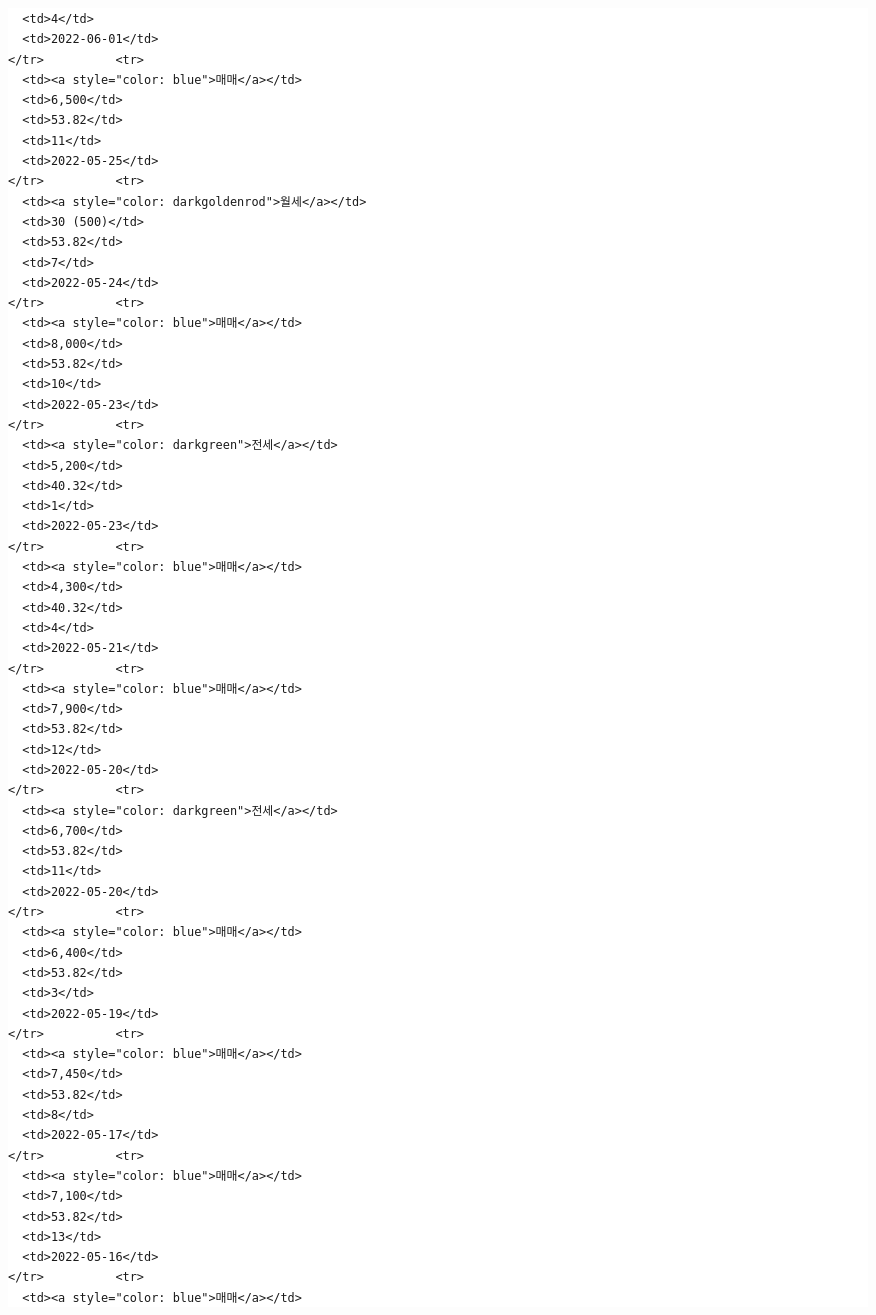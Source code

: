       <td>4</td>
      <td>2022-06-01</td>
    </tr>          <tr>
      <td><a style="color: blue">매매</a></td>
      <td>6,500</td>
      <td>53.82</td>
      <td>11</td>
      <td>2022-05-25</td>
    </tr>          <tr>
      <td><a style="color: darkgoldenrod">월세</a></td>
      <td>30 (500)</td>
      <td>53.82</td>
      <td>7</td>
      <td>2022-05-24</td>
    </tr>          <tr>
      <td><a style="color: blue">매매</a></td>
      <td>8,000</td>
      <td>53.82</td>
      <td>10</td>
      <td>2022-05-23</td>
    </tr>          <tr>
      <td><a style="color: darkgreen">전세</a></td>
      <td>5,200</td>
      <td>40.32</td>
      <td>1</td>
      <td>2022-05-23</td>
    </tr>          <tr>
      <td><a style="color: blue">매매</a></td>
      <td>4,300</td>
      <td>40.32</td>
      <td>4</td>
      <td>2022-05-21</td>
    </tr>          <tr>
      <td><a style="color: blue">매매</a></td>
      <td>7,900</td>
      <td>53.82</td>
      <td>12</td>
      <td>2022-05-20</td>
    </tr>          <tr>
      <td><a style="color: darkgreen">전세</a></td>
      <td>6,700</td>
      <td>53.82</td>
      <td>11</td>
      <td>2022-05-20</td>
    </tr>          <tr>
      <td><a style="color: blue">매매</a></td>
      <td>6,400</td>
      <td>53.82</td>
      <td>3</td>
      <td>2022-05-19</td>
    </tr>          <tr>
      <td><a style="color: blue">매매</a></td>
      <td>7,450</td>
      <td>53.82</td>
      <td>8</td>
      <td>2022-05-17</td>
    </tr>          <tr>
      <td><a style="color: blue">매매</a></td>
      <td>7,100</td>
      <td>53.82</td>
      <td>13</td>
      <td>2022-05-16</td>
    </tr>          <tr>
      <td><a style="color: blue">매매</a></td>